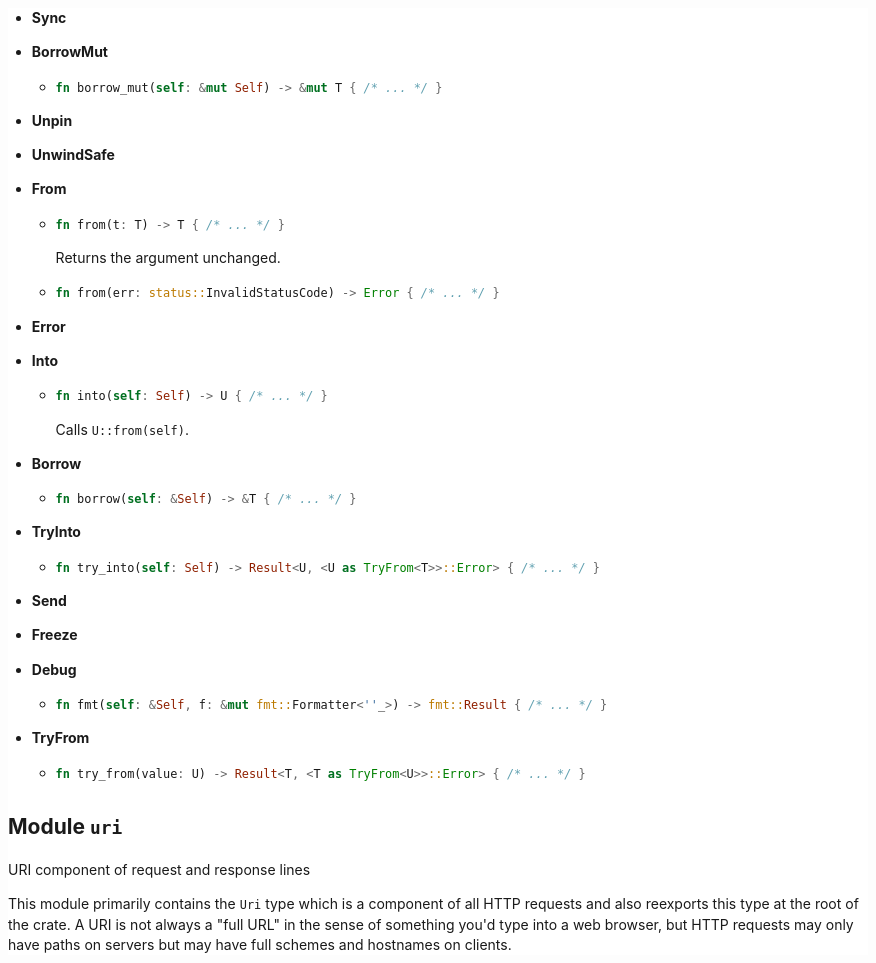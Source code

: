 - **Sync**
- **BorrowMut**
  - ```rust
    fn borrow_mut(self: &mut Self) -> &mut T { /* ... */ }
    ```

- **Unpin**
- **UnwindSafe**
- **From**
  - ```rust
    fn from(t: T) -> T { /* ... */ }
    ```
    Returns the argument unchanged.

  - ```rust
    fn from(err: status::InvalidStatusCode) -> Error { /* ... */ }
    ```

- **Error**
- **Into**
  - ```rust
    fn into(self: Self) -> U { /* ... */ }
    ```
    Calls `U::from(self)`.

- **Borrow**
  - ```rust
    fn borrow(self: &Self) -> &T { /* ... */ }
    ```

- **TryInto**
  - ```rust
    fn try_into(self: Self) -> Result<U, <U as TryFrom<T>>::Error> { /* ... */ }
    ```

- **Send**
- **Freeze**
- **Debug**
  - ```rust
    fn fmt(self: &Self, f: &mut fmt::Formatter<''_>) -> fmt::Result { /* ... */ }
    ```

- **TryFrom**
  - ```rust
    fn try_from(value: U) -> Result<T, <T as TryFrom<U>>::Error> { /* ... */ }
    ```

## Module `uri`

URI component of request and response lines

This module primarily contains the `Uri` type which is a component of all
HTTP requests and also reexports this type at the root of the crate. A URI
is not always a "full URL" in the sense of something you'd type into a web
browser, but HTTP requests may only have paths on servers but may have full
schemes and hostnames on clients.
